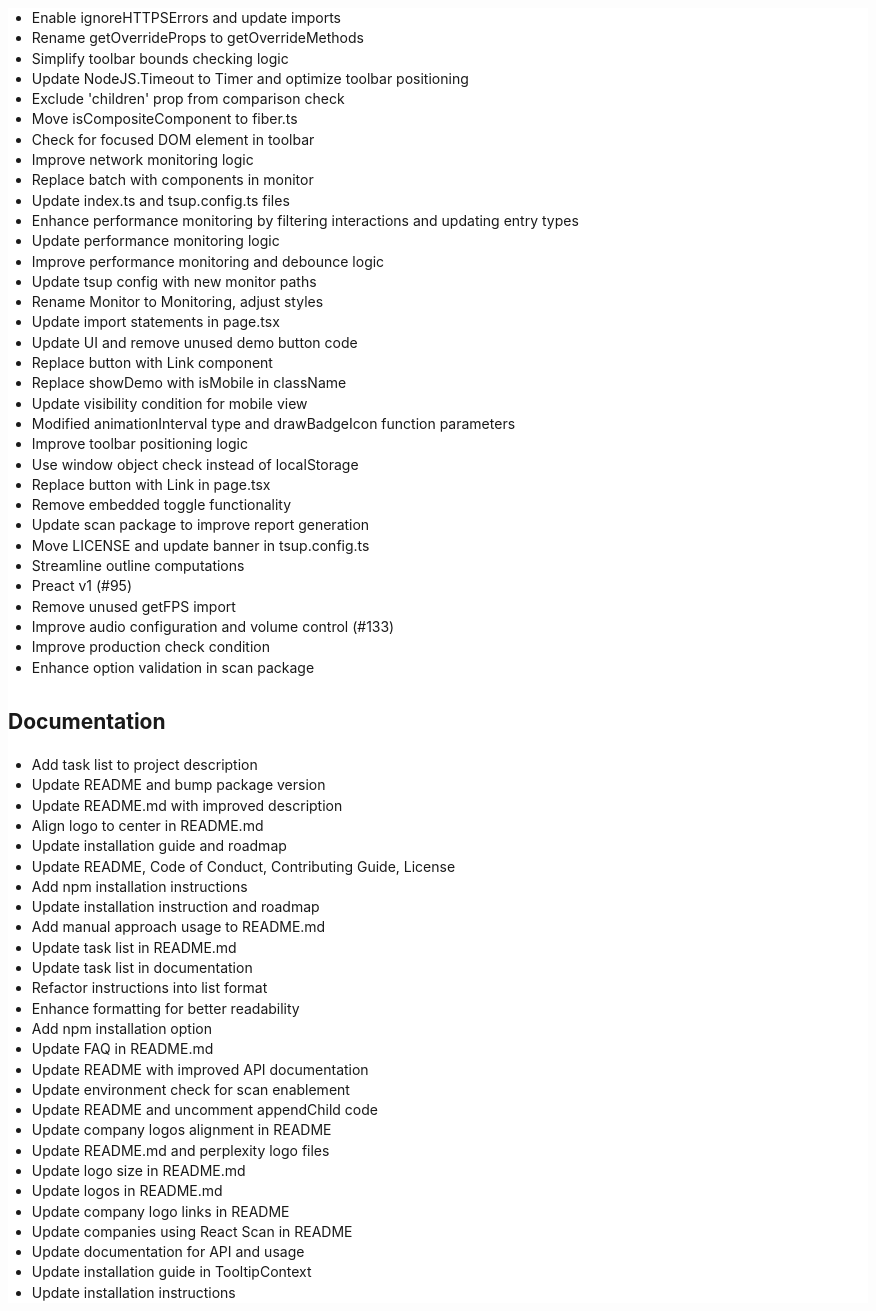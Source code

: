 - Enable ignoreHTTPSErrors and update imports
- Rename getOverrideProps to getOverrideMethods
- Simplify toolbar bounds checking logic
- Update NodeJS.Timeout to Timer and optimize toolbar positioning
- Exclude 'children' prop from comparison check
- Move isCompositeComponent to fiber.ts
- Check for focused DOM element in toolbar
- Improve network monitoring logic
- Replace batch with components in monitor
- Update index.ts and tsup.config.ts files
- Enhance performance monitoring by filtering interactions and updating entry types
- Update performance monitoring logic
- Improve performance monitoring and debounce logic
- Update tsup config with new monitor paths
- Rename Monitor to Monitoring, adjust styles
- Update import statements in page.tsx
- Update UI and remove unused demo button code
- Replace button with Link component
- Replace showDemo with isMobile in className
- Update visibility condition for mobile view
- Modified animationInterval type and drawBadgeIcon function parameters
- Improve toolbar positioning logic
- Use window object check instead of localStorage
- Replace button with Link in page.tsx
- Remove embedded toggle functionality
- Update scan package to improve report generation
- Move LICENSE and update banner in tsup.config.ts
- Streamline outline computations
- Preact v1 (#95)
- Remove unused getFPS import
- Improve audio configuration and volume control (#133)
- Improve production check condition
- Enhance option validation in scan package


## Documentation
- Add task list to project description
- Update README and bump package version
- Update README.md with improved description
- Align logo to center in README.md
- Update installation guide and roadmap
- Update README, Code of Conduct, Contributing Guide, License
- Add npm installation instructions
- Update installation instruction and roadmap
- Add manual approach usage to README.md
- Update task list in README.md
- Update task list in documentation
- Refactor instructions into list format
- Enhance formatting for better readability
- Add npm installation option
- Update FAQ in README.md
- Update README with improved API documentation
- Update environment check for scan enablement
- Update README and uncomment appendChild code
- Update company logos alignment in README
- Update README.md and perplexity logo files
- Update logo size in README.md
- Update logos in README.md
- Update company logo links in README
- Update companies using React Scan in README
- Update documentation for API and usage
- Update installation guide in TooltipContext
- Update installation instructions